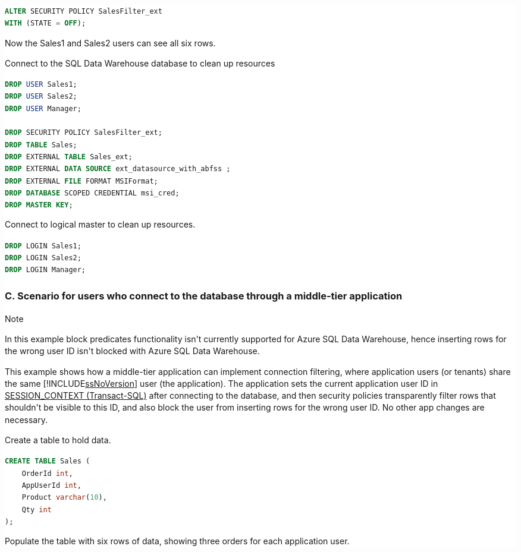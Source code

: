 ```sql
ALTER SECURITY POLICY SalesFilter_ext  
WITH (STATE = OFF);  
```

Now the Sales1 and Sales2 users can see all six rows.

Connect to the SQL Data Warehouse database to clean up resources

```sql
DROP USER Sales1;
DROP USER Sales2;
DROP USER Manager;

DROP SECURITY POLICY SalesFilter_ext;
DROP TABLE Sales;
DROP EXTERNAL TABLE Sales_ext;
DROP EXTERNAL DATA SOURCE ext_datasource_with_abfss ;
DROP EXTERNAL FILE FORMAT MSIFormat;
DROP DATABASE SCOPED CREDENTIAL msi_cred; 
DROP MASTER KEY;
```

Connect to logical master to clean up resources.

```sql
DROP LOGIN Sales1;
DROP LOGIN Sales2;
DROP LOGIN Manager;
```

### <a name="MidTier"></a> C. Scenario for users who connect to the database through a middle-tier application

> [!NOTE]
> In this example block predicates functionality isn't currently supported for Azure SQL Data Warehouse, hence inserting rows for the wrong user ID isn't blocked with Azure SQL Data Warehouse.

This example shows how a middle-tier application can implement connection filtering, where application users (or tenants) share the same [!INCLUDE[ssNoVersion](../../includes/ssnoversion-md.md)] user (the application). The application sets the current application user ID in [SESSION_CONTEXT &#40;Transact-SQL&#41;](../../t-sql/functions/session-context-transact-sql.md) after connecting to the database, and then security policies transparently filter rows that shouldn't be visible to this ID, and also block the user from inserting rows for the wrong user ID. No other app changes are necessary.  
  
 Create a table to hold data.

```sql
CREATE TABLE Sales (  
    OrderId int,  
    AppUserId int,  
    Product varchar(10),  
    Qty int  
);  
```

Populate the table with six rows of data, showing three orders for each application user.
